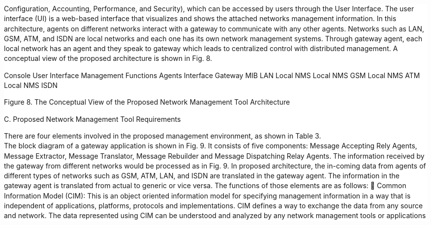 Configuration, 
Accounting, 
Performance, and Security), which can be accessed 
by users through the User Interface. The user 
interface (UI) is a web-based interface that visualizes 
and shows the attached networks management 
information. In this architecture, agents on different 
networks interact with a gateway to communicate 
with any other agents. Networks such as LAN, GSM, 
ATM, and ISDN are local networks and each one has 
its own network management systems. Through 
gateway agent, each local network has an agent and 
they speak to gateway which leads to centralized 
control with distributed management.  A conceptual 
view of the proposed architecture is shown in Fig. 8.  
 
Console
User Interface
Management Functions
Agents Interface
Gateway
MIB
LAN
Local NMS
Local NMS
GSM
Local NMS
ATM
Local NMS
ISDN
 
Figure 8.  The Conceptual View of the Proposed Network 
Management Tool  Architecture 
 
C. Proposed Network Management Tool 
Requirements 
 
 There are four elements involved in the proposed 
management environment, as shown in Table 3.  
The block diagram of a gateway application is 
shown in Fig. 9.  It consists of five components: 
Message Accepting Rely Agents, Message Extractor, 
Message Translator, Message Rebuilder and Message 
Dispatching Relay Agents. The information received 
by the gateway from different networks would be 
processed as in Fig. 9.  In proposed architecture, the 
in-coming data from agents of different types of 
networks such as GSM, ATM, LAN, and ISDN are 
translated in the gateway agent. The information in 
the gateway agent is translated from actual to generic 
or vice versa. The functions of those elements are as 
follows: 
 
 Common Information Model (CIM): This is 
an object oriented information model for 
specifying management information in a way 
that is independent of applications, platforms, 
protocols and implementations. CIM defines a 
way to exchange the data from any source and 
network. The data represented using CIM can 
be understood and analyzed by any network 
management 
tools 
or 
applications 